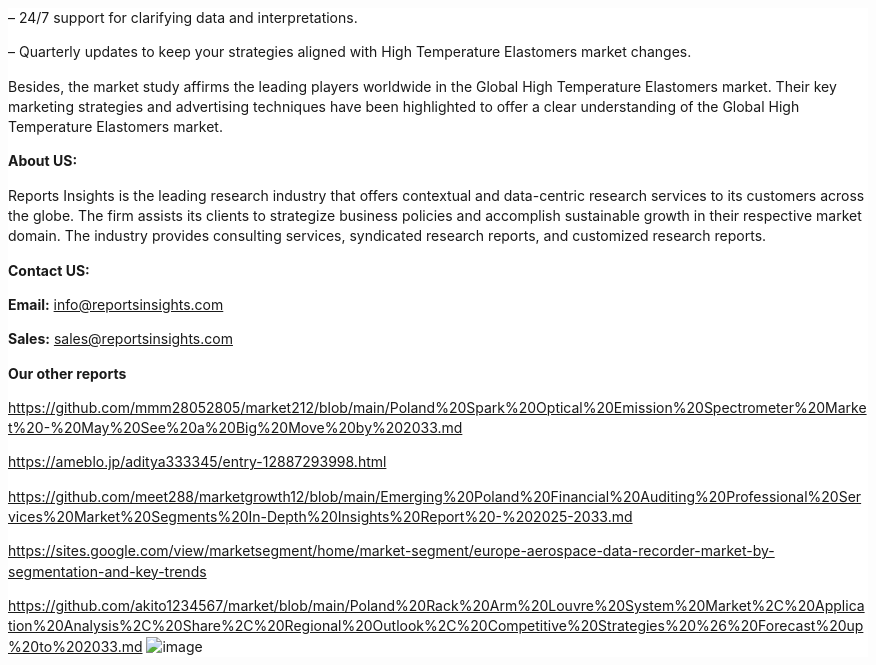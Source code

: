 – 24/7 support for clarifying data and interpretations.

– Quarterly updates to keep your strategies aligned with High Temperature Elastomers market changes.

Besides, the market study affirms the leading players worldwide in the Global High Temperature Elastomers market. Their key marketing strategies and advertising techniques have been highlighted to offer a clear understanding of the Global High Temperature Elastomers market.

<strong><strong>About US</strong>:</strong>

Reports Insights is the leading research industry that offers contextual and data-centric research services to its customers across the globe. The firm assists its clients to strategize business policies and accomplish sustainable growth in their respective market domain. The industry provides consulting services, syndicated research reports, and customized research reports.

<strong>Contact US:</strong>

<p class=><b>Email:</b> <a href=mailto:info@reportsinsights.com>info@reportsinsights.com</a></p>
<p class=><b>Sales:</b> <a href=mailto:sales@reportsinsights.com>sales@reportsinsights.com</a></p>

<strong>Our other reports</strong>

<a href=https://github.com/mmm28052805/market212/blob/main/Poland%20Spark%20Optical%20Emission%20Spectrometer%20Market%20-%20May%20See%20a%20Big%20Move%20by%202033.md>https://github.com/mmm28052805/market212/blob/main/Poland%20Spark%20Optical%20Emission%20Spectrometer%20Market%20-%20May%20See%20a%20Big%20Move%20by%202033.md</a>

<a href=https://ameblo.jp/aditya333345/entry-12887293998.html>https://ameblo.jp/aditya333345/entry-12887293998.html</a>

<a href=https://github.com/meet288/marketgrowth12/blob/main/Emerging%20Poland%20Financial%20Auditing%20Professional%20Services%20Market%20Segments%20In-Depth%20Insights%20Report%20-%202025-2033.md>https://github.com/meet288/marketgrowth12/blob/main/Emerging%20Poland%20Financial%20Auditing%20Professional%20Services%20Market%20Segments%20In-Depth%20Insights%20Report%20-%202025-2033.md</a>

<a href=https://sites.google.com/view/marketsegment/home/market-segment/europe-aerospace-data-recorder-market-by-segmentation-and-key-trends>https://sites.google.com/view/marketsegment/home/market-segment/europe-aerospace-data-recorder-market-by-segmentation-and-key-trends</a>

<a href=https://github.com/akito1234567/market/blob/main/Poland%20Rack%20Arm%20Louvre%20System%20Market%2C%20Application%20Analysis%2C%20Share%2C%20Regional%20Outlook%2C%20Competitive%20Strategies%20%26%20Forecast%20up%20to%202033.md>https://github.com/akito1234567/market/blob/main/Poland%20Rack%20Arm%20Louvre%20System%20Market%2C%20Application%20Analysis%2C%20Share%2C%20Regional%20Outlook%2C%20Competitive%20Strategies%20%26%20Forecast%20up%20to%202033.md</a>
![image](https://github.com/user-attachments/assets/52d0b528-f41f-4823-88ef-3c2f89a0f2b9)
